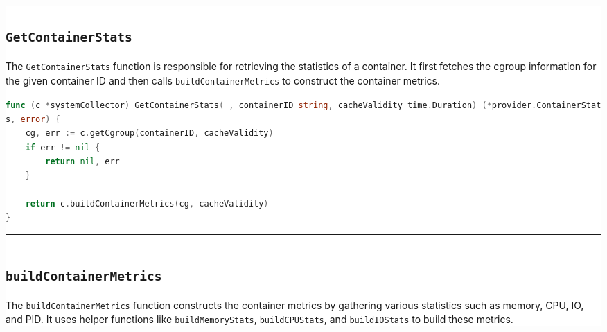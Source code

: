 <SwmSnippet path="/pkg/util/containers/metrics/system/collector_linux.go" line="178">

---

## <SwmToken path="pkg/util/containers/metrics/system/collector_linux.go" pos="178:9:9" line-data="func (c *systemCollector) GetContainerStats(_, containerID string, cacheValidity time.Duration) (*provider.ContainerStats, error) {">`GetContainerStats`</SwmToken>

The <SwmToken path="pkg/util/containers/metrics/system/collector_linux.go" pos="178:9:9" line-data="func (c *systemCollector) GetContainerStats(_, containerID string, cacheValidity time.Duration) (*provider.ContainerStats, error) {">`GetContainerStats`</SwmToken> function is responsible for retrieving the statistics of a container. It first fetches the cgroup information for the given container ID and then calls <SwmToken path="pkg/util/containers/metrics/system/collector_linux.go" pos="184:5:5" line-data="	return c.buildContainerMetrics(cg, cacheValidity)">`buildContainerMetrics`</SwmToken> to construct the container metrics.

```go
func (c *systemCollector) GetContainerStats(_, containerID string, cacheValidity time.Duration) (*provider.ContainerStats, error) {
	cg, err := c.getCgroup(containerID, cacheValidity)
	if err != nil {
		return nil, err
	}

	return c.buildContainerMetrics(cg, cacheValidity)
}
```

---

</SwmSnippet>

<SwmSnippet path="/pkg/util/containers/metrics/system/collector_linux.go" line="290">

---

## <SwmToken path="pkg/util/containers/metrics/system/collector_linux.go" pos="290:9:9" line-data="func (c *systemCollector) buildContainerMetrics(cg cgroups.Cgroup, _ time.Duration) (*provider.ContainerStats, error) {">`buildContainerMetrics`</SwmToken>

The <SwmToken path="pkg/util/containers/metrics/system/collector_linux.go" pos="290:9:9" line-data="func (c *systemCollector) buildContainerMetrics(cg cgroups.Cgroup, _ time.Duration) (*provider.ContainerStats, error) {">`buildContainerMetrics`</SwmToken> function constructs the container metrics by gathering various statistics such as memory, CPU, IO, and PID. It uses helper functions like <SwmToken path="pkg/util/containers/metrics/system/collector_linux.go" pos="313:4:4" line-data="		Memory:    buildMemoryStats(stats.Memory),">`buildMemoryStats`</SwmToken>, <SwmToken path="pkg/util/containers/metrics/system/collector_linux.go" pos="350:2:2" line-data="func buildCPUStats(cgs *cgroups.CPUStats, parentCPUStatsRetriever func(parentCPUStats *cgroups.CPUStats) error) *provider.ContainerCPUStats {">`buildCPUStats`</SwmToken>, and <SwmToken path="pkg/util/containers/metrics/system/collector_disk_linux.go" pos="30:2:2" line-data="func buildIOStats(procPath string, cgs *cgroups.IOStats) *provider.ContainerIOStats {">`buildIOStats`</SwmToken> to build these metrics.
